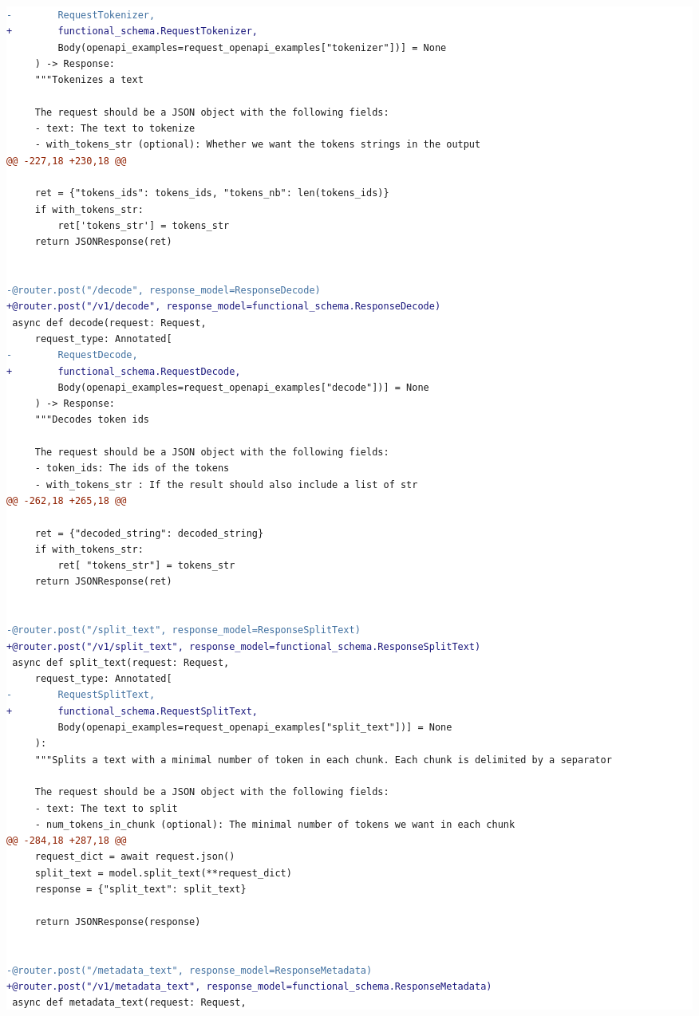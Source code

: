 ```diff
-        RequestTokenizer,
+        functional_schema.RequestTokenizer,
         Body(openapi_examples=request_openapi_examples["tokenizer"])] = None
     ) -> Response:
     """Tokenizes a text
 
     The request should be a JSON object with the following fields:
     - text: The text to tokenize
     - with_tokens_str (optional): Whether we want the tokens strings in the output
@@ -227,18 +230,18 @@
 
     ret = {"tokens_ids": tokens_ids, "tokens_nb": len(tokens_ids)}
     if with_tokens_str:
         ret['tokens_str'] = tokens_str
     return JSONResponse(ret)
 
 
-@router.post("/decode", response_model=ResponseDecode)
+@router.post("/v1/decode", response_model=functional_schema.ResponseDecode)
 async def decode(request: Request,
     request_type: Annotated[
-        RequestDecode,
+        functional_schema.RequestDecode,
         Body(openapi_examples=request_openapi_examples["decode"])] = None
     ) -> Response:
     """Decodes token ids
 
     The request should be a JSON object with the following fields:
     - token_ids: The ids of the tokens
     - with_tokens_str : If the result should also include a list of str
@@ -262,18 +265,18 @@
 
     ret = {"decoded_string": decoded_string}
     if with_tokens_str:
         ret[ "tokens_str"] = tokens_str
     return JSONResponse(ret)
 
 
-@router.post("/split_text", response_model=ResponseSplitText)
+@router.post("/v1/split_text", response_model=functional_schema.ResponseSplitText)
 async def split_text(request: Request,
     request_type: Annotated[
-        RequestSplitText,
+        functional_schema.RequestSplitText,
         Body(openapi_examples=request_openapi_examples["split_text"])] = None
     ):
     """Splits a text with a minimal number of token in each chunk. Each chunk is delimited by a separator
 
     The request should be a JSON object with the following fields:
     - text: The text to split
     - num_tokens_in_chunk (optional): The minimal number of tokens we want in each chunk
@@ -284,18 +287,18 @@
     request_dict = await request.json()
     split_text = model.split_text(**request_dict)
     response = {"split_text": split_text}
 
     return JSONResponse(response)
 
 
-@router.post("/metadata_text", response_model=ResponseMetadata)
+@router.post("/v1/metadata_text", response_model=functional_schema.ResponseMetadata)
 async def metadata_text(request: Request,
```